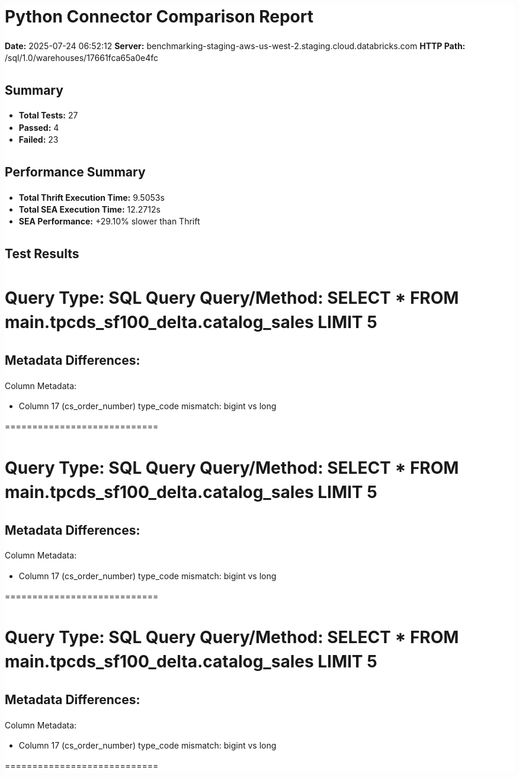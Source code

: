 # Python Connector Comparison Report

**Date:** 2025-07-24 06:52:12
**Server:** benchmarking-staging-aws-us-west-2.staging.cloud.databricks.com
**HTTP Path:** /sql/1.0/warehouses/17661fca65a0e4fc

## Summary

- **Total Tests:** 27
- **Passed:** 4
- **Failed:** 23

## Performance Summary

- **Total Thrift Execution Time:** 9.5053s
- **Total SEA Execution Time:** 12.2712s
- **SEA Performance:** +29.10% slower than Thrift

## Test Results

**Query Type:** SQL Query
**Query/Method:** SELECT * FROM main.tpcds_sf100_delta.catalog_sales LIMIT 5
============================

**Metadata Differences:**
---------------------
Column Metadata:
  - Column 17 (cs_order_number) type_code mismatch: bigint vs long

============================

**Query Type:** SQL Query
**Query/Method:** SELECT * FROM main.tpcds_sf100_delta.catalog_sales LIMIT 5
============================

**Metadata Differences:**
---------------------
Column Metadata:
  - Column 17 (cs_order_number) type_code mismatch: bigint vs long

============================

**Query Type:** SQL Query
**Query/Method:** SELECT * FROM main.tpcds_sf100_delta.catalog_sales LIMIT 5
============================

**Metadata Differences:**
---------------------
Column Metadata:
  - Column 17 (cs_order_number) type_code mismatch: bigint vs long

============================
